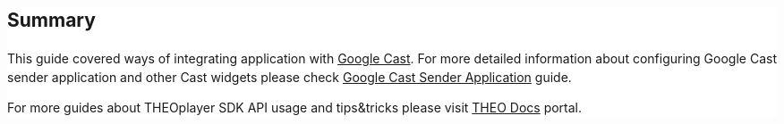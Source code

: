 
## Summary

This guide covered ways of integrating application with [Google Cast]. For more detailed information
about configuring Google Cast sender application and other Cast widgets please check
[Google Cast Sender Application] guide.

For more guides about THEOplayer SDK API usage and tips&tricks please visit [THEO Docs] portal.


[//]: # (Sections reference)
[Adding Required Dependencies]: #adding-required-dependencies
[Initializing Cast Context]: #initializing-cast-context
[Adding Cast Button]: #adding-cast-button
[Defining Cast Metadata]: #defining-cast-metadata
[Defining Custom Cast Source]: #defining-custom-cast-source
[Defining Cast Strategy]: #defining-cast-strategy
[Listening to Cast Related Events]: #listening-to-cast-related-events
[Summary]: #summary

[//]: # (Links and Guides reference)
[THEO Google Cast]: ../..
[THEO Docs]: https://docs.portal.theoplayer.com/
[THEOplayer How To's - THEOplayer Android SDK Integration]: ../../../Basic-Playback/guides/howto-theoplayer-android-sdk-integration/README.md
[Get Started with THEOplayer]: https://www.theoplayer.com/licensing
[Google Cast]: http://www.google.com/cast/
[Google Cast Sender Application]: https://developers.google.com/cast/docs/android_sender
[Cast UX Widgets]: https://developers.google.com/cast/docs/android_sender/integrate#the_cast_ux_widgets
[OptionsProvider]: https://developers.google.com/cast/docs/reference/android/com/google/android/gms/cast/framework/OptionsProvider
[CastButtonFactory]: https://developers.google.com/android/reference/com/google/android/gms/cast/framework/CastButtonFactory
[Data Binding Library]: https://developer.android.com/topic/libraries/data-binding

[//]: # (Project files reference)
[AndroidManifest.xml]: ../../app/src/main/AndroidManifest.xml
[app-level build.gradle]: ../../app/build.gradle
[PlayerActivity.java]: ../../app/src/main/java/com/theoplayer/sample/playback/googlecast/PlayerActivity.java
[activity_player.xml]: ../../app/src/main/res/layout/activity_player.xml
[menu]: ../../app/src/main/res/menu
[activity_player_menu.xml]: ../../app/src/main/res/menu/activity_player_menu.xml
[values.xml]: ../../app/src/main/res/values/values.xml
